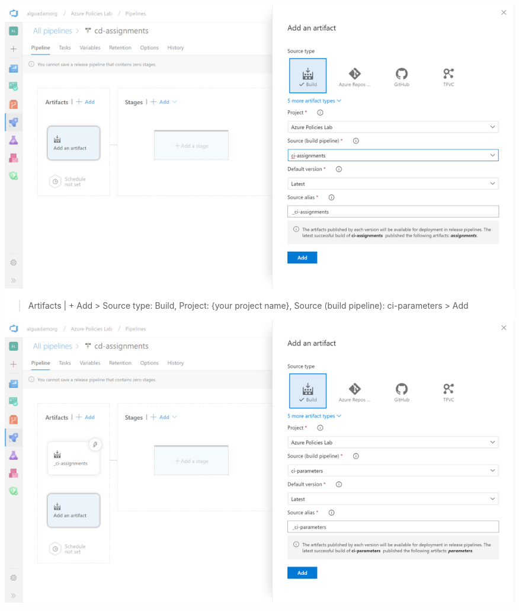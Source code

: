 ![Add Templates Artifacts](/.attachments/lab01-exercise03-step01-addTemplatesArtifact.png)

> Artifacts | + Add > Source type: Build, Project: {your project name}, Source (build pipeline): ci-parameters > Add

![Add Parameters Artifacts](/.attachments/lab01-exercise03-step01-addParametersArtifact.png)
